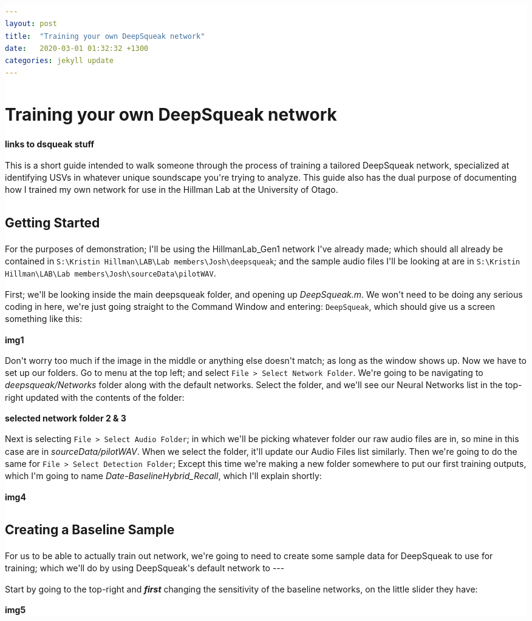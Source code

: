 ```yaml
---
layout: post
title:  "Training your own DeepSqueak network"
date:   2020-03-01 01:32:32 +1300
categories: jekyll update
---
```

# Training your own DeepSqueak network
**links to dsqueak stuff**

This is a short guide intended to walk someone through the process of training a tailored DeepSqueak network, specialized at identifying USVs in whatever unique soundscape you're trying to analyze. This guide also has the dual purpose of documenting how I trained my own network for use in the Hillman Lab at the University of Otago.

## Getting Started
For the purposes of demonstration; I'll be using the HillmanLab_Gen1 network I've already made; which should all already be contained in ```S:\Kristin Hillman\LAB\Lab members\Josh\deepsqueak```; and the sample audio files I'll be looking at are in ```S:\Kristin Hillman\LAB\Lab members\Josh\sourceData\pilotWAV```. 

First; we'll be looking inside the main deepsqueak folder, and opening up *DeepSqueak.m*. We won't need to be doing any serious coding in here, we're just going straight to the Command Window and entering: ```DeepSqueak```, which should give us a screen something like this:

**img1**

Don't worry too much if the image in the middle or anything else doesn't match; as long as the window shows up. Now we have to set up our folders. Go to menu at the top left; and select ```File > Select Network Folder```. We're going to be navigating to  *deepsqueak/Networks* folder along with the default networks. Select the folder, and we'll see our Neural Networks list in the top-right updated with the contents of the folder: 

**selected network folder 2 & 3**

Next is selecting ```File > Select Audio Folder```; in which we'll be picking whatever folder our raw audio files are in, so mine in this case are in *sourceData/pilotWAV*. When we select the folder, it'll update our Audio Files list similarly. Then we're going to do the same for ```File > Select Detection Folder```; Except this time we're making a new folder somewhere to put our first training outputs, which I'm going to name *Date-BaselineHybrid_Recall*, which I'll explain shortly:

**img4**

## Creating a Baseline Sample

For us to be able to actually train out network, we're going to need to create some sample data for DeepSqueak to use for training; which we'll do by using DeepSqueak's default network to ---

Start by going to the top-right and ***first*** changing the sensitivity of the baseline networks, on the little slider they have: 

**img5**

